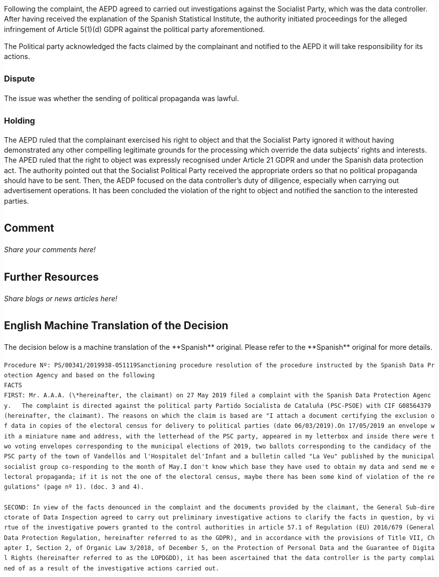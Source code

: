 Following the complaint, the AEPD agreed to carried out investigations against the Socialist Party, which was the data controller. After having received the explanation of the Spanish Statistical Institute, the authority initiated proceedings for the alleged infringement of Article 5(1)(d) GDPR against the political party aforementioned.

The Political party acknowledged the facts claimed by the complainant and notified to the AEPD it will take responsibility for its actions.

### Dispute

The issue was whether the sending of political propaganda was lawful.

### Holding

The AEPD ruled that the complainant exercised his right to object and that the Socialist Party ignored it without having demonstrated any other compelling legitimate grounds for the processing which override the data subjects’ rights and interests. The APED ruled that the right to object was expressly recognised under Article 21 GDPR and under the Spanish data protection act. The authority pointed out that the Socialist Political Party received the appropriate orders so that no political propaganda should have to be sent. Then, the AEDP focused on the data controller’s duty of diligence, especially when carrying out advertisement operations. It has been concluded the violation of the right to object and notified the sanction to the interested parties.

## Comment

_Share your comments here!_

## Further Resources

_Share blogs or news articles here!_

## English Machine Translation of the Decision

The decision below is a machine translation of the \*\*Spanish\*\* original. Please refer to the \*\*Spanish\*\* original for more details.

```
Procedure Nº: PS/00341/2019938-051119Sanctioning procedure resolution of the procedure instructed by the Spanish Data Protection Agency and based on the following
FACTS
FIRST: Mr. A.A.A. (\*hereinafter, the claimant) on 27 May 2019 filed a complaint with the Spanish Data Protection Agency.   The complaint is directed against the political party Partido Socialista de Cataluña (PSC-PSOE) with CIF G08564379 (hereinafter, the claimant). The reasons on which the claim is based are "I attach a document certifying the exclusion of data in copies of the electoral census for delivery to political parties (date 06/03/2019).On 17/05/2019 an envelope with a miniature name and address, with the letterhead of the PSC party, appeared in my letterbox and inside there were two voting envelopes corresponding to the municipal elections of 2019, two ballots corresponding to the candidacy of the PSC party of the town of Vandellòs and l'Hospitalet del'Infant and a bulletin called "La Veu" published by the municipal socialist group co-responding to the month of May.I don't know which base they have used to obtain my data and send me electoral propaganda; if it is not the one of the electoral census, maybe there has been some kind of violation of the regulations" (page nº 1). (doc. 3 and 4).

SECOND: In view of the facts denounced in the complaint and the documents provided by the claimant, the General Sub-directorate of Data Inspection agreed to carry out preliminary investigative actions to clarify the facts in question, by virtue of the investigative powers granted to the control authorities in article 57.1 of Regulation (EU) 2016/679 (General Data Protection Regulation, hereinafter referred to as the GDPR), and in accordance with the provisions of Title VII, Chapter I, Section 2, of Organic Law 3/2018, of December 5, on the Protection of Personal Data and the Guarantee of Digital Rights (hereinafter referred to as the LOPDGDD), it has been ascertained that the data controller is the party complained of as a result of the investigative actions carried out.

```